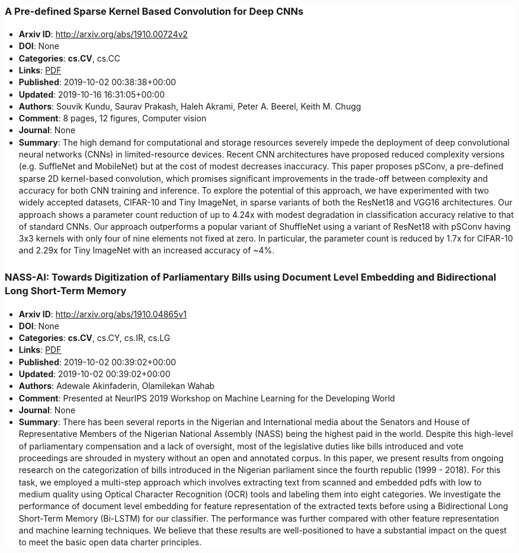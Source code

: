 

### A Pre-defined Sparse Kernel Based Convolution for Deep CNNs
- **Arxiv ID**: http://arxiv.org/abs/1910.00724v2
- **DOI**: None
- **Categories**: **cs.CV**, cs.CC
- **Links**: [PDF](http://arxiv.org/pdf/1910.00724v2)
- **Published**: 2019-10-02 00:38:38+00:00
- **Updated**: 2019-10-16 16:31:05+00:00
- **Authors**: Souvik Kundu, Saurav Prakash, Haleh Akrami, Peter A. Beerel, Keith M. Chugg
- **Comment**: 8 pages, 12 figures, Computer vision
- **Journal**: None
- **Summary**: The high demand for computational and storage resources severely impede the deployment of deep convolutional neural networks (CNNs) in limited-resource devices. Recent CNN architectures have proposed reduced complexity versions (e.g. SuffleNet and MobileNet) but at the cost of modest decreases inaccuracy. This paper proposes pSConv, a pre-defined sparse 2D kernel-based convolution, which promises significant improvements in the trade-off between complexity and accuracy for both CNN training and inference. To explore the potential of this approach, we have experimented with two widely accepted datasets, CIFAR-10 and Tiny ImageNet, in sparse variants of both the ResNet18 and VGG16 architectures. Our approach shows a parameter count reduction of up to 4.24x with modest degradation in classification accuracy relative to that of standard CNNs. Our approach outperforms a popular variant of ShuffleNet using a variant of ResNet18 with pSConv having 3x3 kernels with only four of nine elements not fixed at zero. In particular, the parameter count is reduced by 1.7x for CIFAR-10 and 2.29x for Tiny ImageNet with an increased accuracy of ~4%.



### NASS-AI: Towards Digitization of Parliamentary Bills using Document Level Embedding and Bidirectional Long Short-Term Memory
- **Arxiv ID**: http://arxiv.org/abs/1910.04865v1
- **DOI**: None
- **Categories**: **cs.CV**, cs.CY, cs.IR, cs.LG
- **Links**: [PDF](http://arxiv.org/pdf/1910.04865v1)
- **Published**: 2019-10-02 00:39:02+00:00
- **Updated**: 2019-10-02 00:39:02+00:00
- **Authors**: Adewale Akinfaderin, Olamilekan Wahab
- **Comment**: Presented at NeurIPS 2019 Workshop on Machine Learning for the
  Developing World
- **Journal**: None
- **Summary**: There has been several reports in the Nigerian and International media about the Senators and House of Representative Members of the Nigerian National Assembly (NASS) being the highest paid in the world. Despite this high-level of parliamentary compensation and a lack of oversight, most of the legislative duties like bills introduced and vote proceedings are shrouded in mystery without an open and annotated corpus. In this paper, we present results from ongoing research on the categorization of bills introduced in the Nigerian parliament since the fourth republic (1999 - 2018). For this task, we employed a multi-step approach which involves extracting text from scanned and embedded pdfs with low to medium quality using Optical Character Recognition (OCR) tools and labeling them into eight categories. We investigate the performance of document level embedding for feature representation of the extracted texts before using a Bidirectional Long Short-Term Memory (Bi-LSTM) for our classifier. The performance was further compared with other feature representation and machine learning techniques. We believe that these results are well-positioned to have a substantial impact on the quest to meet the basic open data charter principles.
